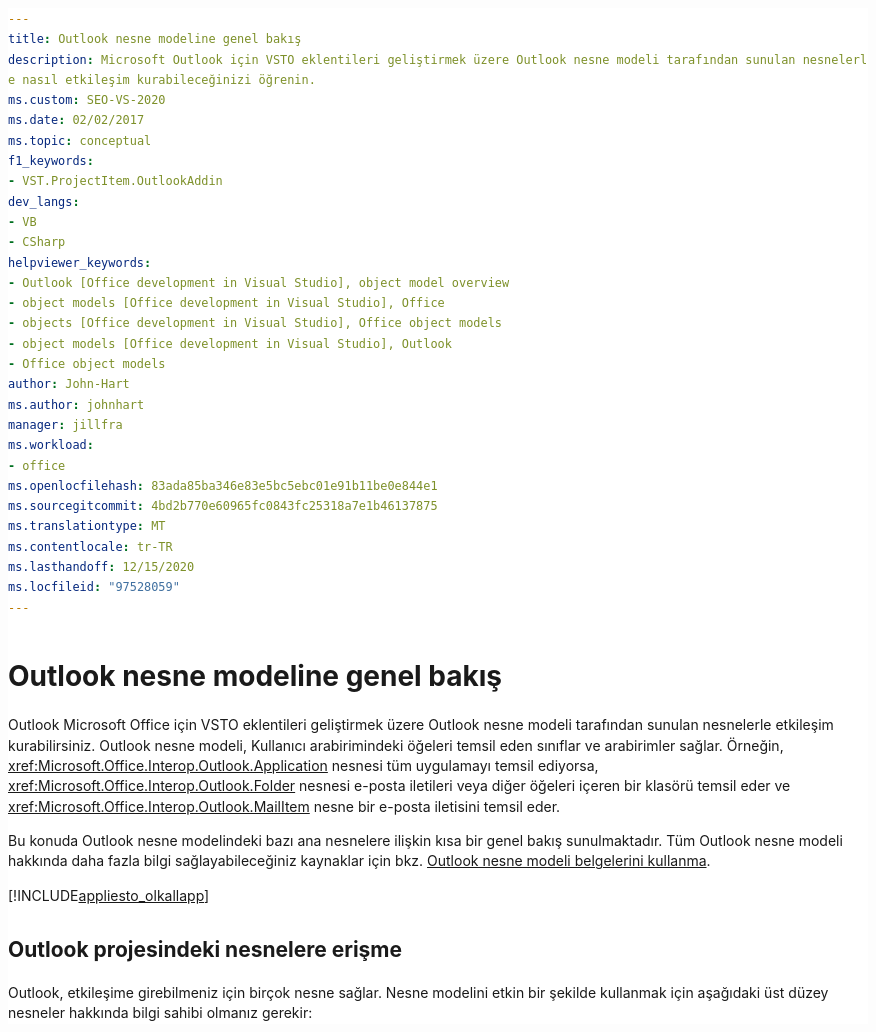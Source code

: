```yaml
---
title: Outlook nesne modeline genel bakış
description: Microsoft Outlook için VSTO eklentileri geliştirmek üzere Outlook nesne modeli tarafından sunulan nesnelerle nasıl etkileşim kurabileceğinizi öğrenin.
ms.custom: SEO-VS-2020
ms.date: 02/02/2017
ms.topic: conceptual
f1_keywords:
- VST.ProjectItem.OutlookAddin
dev_langs:
- VB
- CSharp
helpviewer_keywords:
- Outlook [Office development in Visual Studio], object model overview
- object models [Office development in Visual Studio], Office
- objects [Office development in Visual Studio], Office object models
- object models [Office development in Visual Studio], Outlook
- Office object models
author: John-Hart
ms.author: johnhart
manager: jillfra
ms.workload:
- office
ms.openlocfilehash: 83ada85ba346e83e5bc5ebc01e91b11be0e844e1
ms.sourcegitcommit: 4bd2b770e60965fc0843fc25318a7e1b46137875
ms.translationtype: MT
ms.contentlocale: tr-TR
ms.lasthandoff: 12/15/2020
ms.locfileid: "97528059"
---
```

# <a name="outlook-object-model-overview"></a>Outlook nesne modeline genel bakış
  Outlook Microsoft Office için VSTO eklentileri geliştirmek üzere Outlook nesne modeli tarafından sunulan nesnelerle etkileşim kurabilirsiniz. Outlook nesne modeli, Kullanıcı arabirimindeki öğeleri temsil eden sınıflar ve arabirimler sağlar. Örneğin, <xref:Microsoft.Office.Interop.Outlook.Application> nesnesi tüm uygulamayı temsil ediyorsa, <xref:Microsoft.Office.Interop.Outlook.Folder> nesnesi e-posta iletileri veya diğer öğeleri içeren bir klasörü temsil eder ve <xref:Microsoft.Office.Interop.Outlook.MailItem> nesne bir e-posta iletisini temsil eder.

 Bu konuda Outlook nesne modelindeki bazı ana nesnelere ilişkin kısa bir genel bakış sunulmaktadır. Tüm Outlook nesne modeli hakkında daha fazla bilgi sağlayabileceğiniz kaynaklar için bkz. [Outlook nesne modeli belgelerini kullanma](#refdoc).

 [!INCLUDE[appliesto_olkallapp](../vsto/includes/appliesto-olkallapp-md.md)]

## <a name="access-objects-in-an-outlook-project"></a>Outlook projesindeki nesnelere erişme
 Outlook, etkileşime girebilmeniz için birçok nesne sağlar. Nesne modelini etkin bir şekilde kullanmak için aşağıdaki üst düzey nesneler hakkında bilgi sahibi olmanız gerekir:
